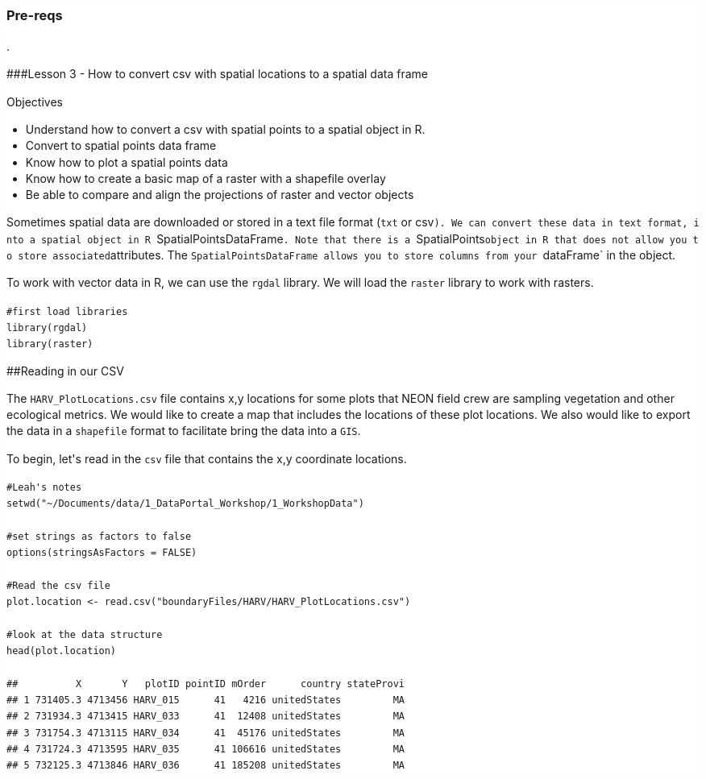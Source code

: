 <h3>Pre-reqs</h3>
<p>.</p>
</div>

###Lesson 3 - How to convert csv with spatial locations to a spatial data frame


Objectives
* Understand how to convert a csv with spatial points to a spatial object in R.
* Convert to spatial points data frame
* Know how to plot a spatial points data
* Know how to create a basic map of a raster with a shapefile overlay
* Be able to compare and align the projections of raster and vector objects


Sometimes spatial data are downloaded or stored in a text file format (`txt` or csv`).
We can convert these data in text format, into a spatial object in R `SpatialPointsDataFrame`. Note that there is a `SpatialPoints` object in R that does not
allow you to store associated `attributes. The `SpatialPointsDataFrame allows you to store
columns from your `dataFrame` in the object.

To work with vector data in R, we can use the `rgdal` library. We will load the `raster`
library to work with rasters. 


    #first load libraries
    library(rgdal)
    library(raster)

##Reading in our CSV

The `HARV_PlotLocations.csv` file contains x,y locations for some plots that 
NEON field crew are sampling vegetation and other ecological metrics. We would like
to create a map that includes the locations of these plot locations. We also would like
to export the data in a `shapefile` format to facilitate bring the data into a `GIS`.

To begin, let's read in the `csv` file that contains the x,y coordinate locations.


    #Leah's notes
    setwd("~/Documents/data/1_DataPortal_Workshop/1_WorkshopData")
    
    #set strings as factors to false
    options(stringsAsFactors = FALSE)
    
    #Read the csv file
    plot.location <- read.csv("boundaryFiles/HARV/HARV_PlotLocations.csv")
    
    #look at the data structure
    head(plot.location)

    ##          X       Y   plotID pointID mOrder      country stateProvi
    ## 1 731405.3 4713456 HARV_015      41   4216 unitedStates         MA
    ## 2 731934.3 4713415 HARV_033      41  12408 unitedStates         MA
    ## 3 731754.3 4713115 HARV_034      41  45176 unitedStates         MA
    ## 4 731724.3 4713595 HARV_035      41 106616 unitedStates         MA
    ## 5 732125.3 4713846 HARV_036      41 185208 unitedStates         MA